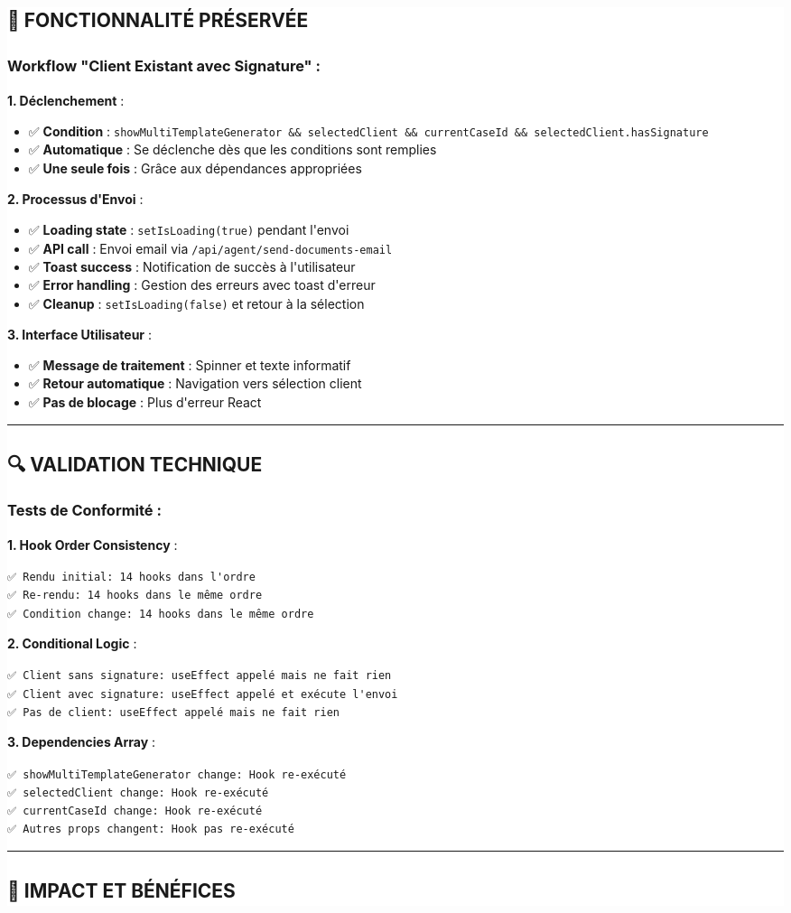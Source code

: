 
## 🎯 **FONCTIONNALITÉ PRÉSERVÉE**

### **Workflow "Client Existant avec Signature"** :

**1. Déclenchement** :
- ✅ **Condition** : `showMultiTemplateGenerator && selectedClient && currentCaseId && selectedClient.hasSignature`
- ✅ **Automatique** : Se déclenche dès que les conditions sont remplies
- ✅ **Une seule fois** : Grâce aux dépendances appropriées

**2. Processus d'Envoi** :
- ✅ **Loading state** : `setIsLoading(true)` pendant l'envoi
- ✅ **API call** : Envoi email via `/api/agent/send-documents-email`
- ✅ **Toast success** : Notification de succès à l'utilisateur
- ✅ **Error handling** : Gestion des erreurs avec toast d'erreur
- ✅ **Cleanup** : `setIsLoading(false)` et retour à la sélection

**3. Interface Utilisateur** :
- ✅ **Message de traitement** : Spinner et texte informatif
- ✅ **Retour automatique** : Navigation vers sélection client
- ✅ **Pas de blocage** : Plus d'erreur React

---

## 🔍 **VALIDATION TECHNIQUE**

### **Tests de Conformité** :

**1. Hook Order Consistency** :
```
✅ Rendu initial: 14 hooks dans l'ordre
✅ Re-rendu: 14 hooks dans le même ordre
✅ Condition change: 14 hooks dans le même ordre
```

**2. Conditional Logic** :
```
✅ Client sans signature: useEffect appelé mais ne fait rien
✅ Client avec signature: useEffect appelé et exécute l'envoi
✅ Pas de client: useEffect appelé mais ne fait rien
```

**3. Dependencies Array** :
```
✅ showMultiTemplateGenerator change: Hook re-exécuté
✅ selectedClient change: Hook re-exécuté  
✅ currentCaseId change: Hook re-exécuté
✅ Autres props changent: Hook pas re-exécuté
```

---

## 🚀 **IMPACT ET BÉNÉFICES**
